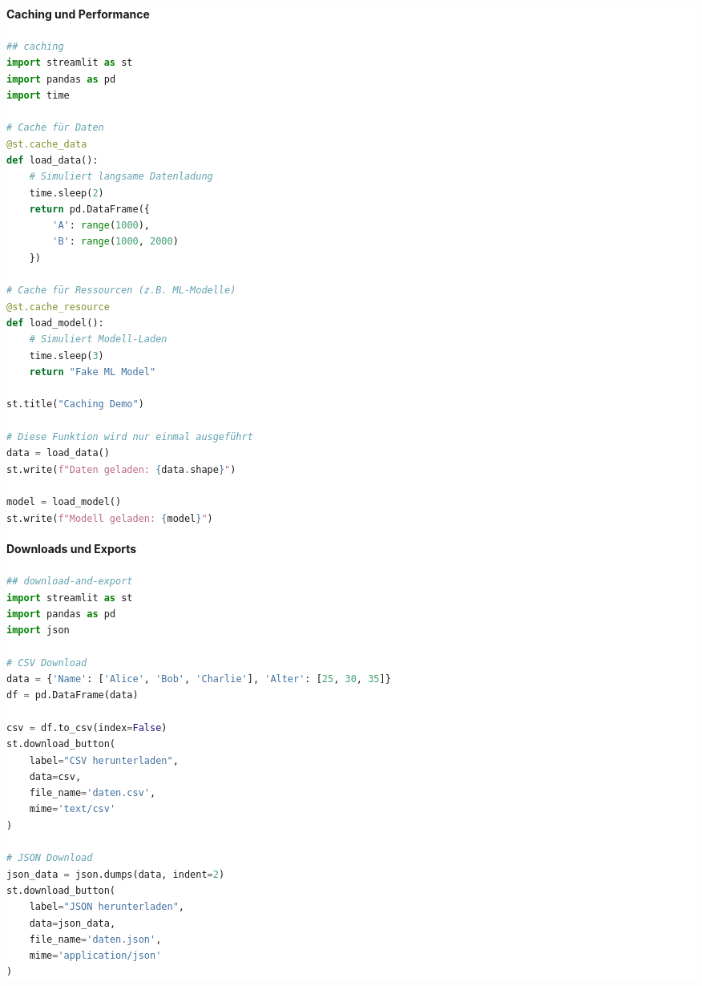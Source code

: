 
#### Caching und Performance

```python
## caching
import streamlit as st
import pandas as pd
import time

# Cache für Daten
@st.cache_data
def load_data():
    # Simuliert langsame Datenladung
    time.sleep(2)
    return pd.DataFrame({
        'A': range(1000),
        'B': range(1000, 2000)
    })

# Cache für Ressourcen (z.B. ML-Modelle)
@st.cache_resource
def load_model():
    # Simuliert Modell-Laden
    time.sleep(3)
    return "Fake ML Model"

st.title("Caching Demo")

# Diese Funktion wird nur einmal ausgeführt
data = load_data()
st.write(f"Daten geladen: {data.shape}")

model = load_model()
st.write(f"Modell geladen: {model}")
```

#### Downloads und Exports

```python
## download-and-export
import streamlit as st
import pandas as pd
import json

# CSV Download
data = {'Name': ['Alice', 'Bob', 'Charlie'], 'Alter': [25, 30, 35]}
df = pd.DataFrame(data)

csv = df.to_csv(index=False)
st.download_button(
    label="CSV herunterladen",
    data=csv,
    file_name='daten.csv',
    mime='text/csv'
)

# JSON Download
json_data = json.dumps(data, indent=2)
st.download_button(
    label="JSON herunterladen",
    data=json_data,
    file_name='daten.json',
    mime='application/json'
)

```